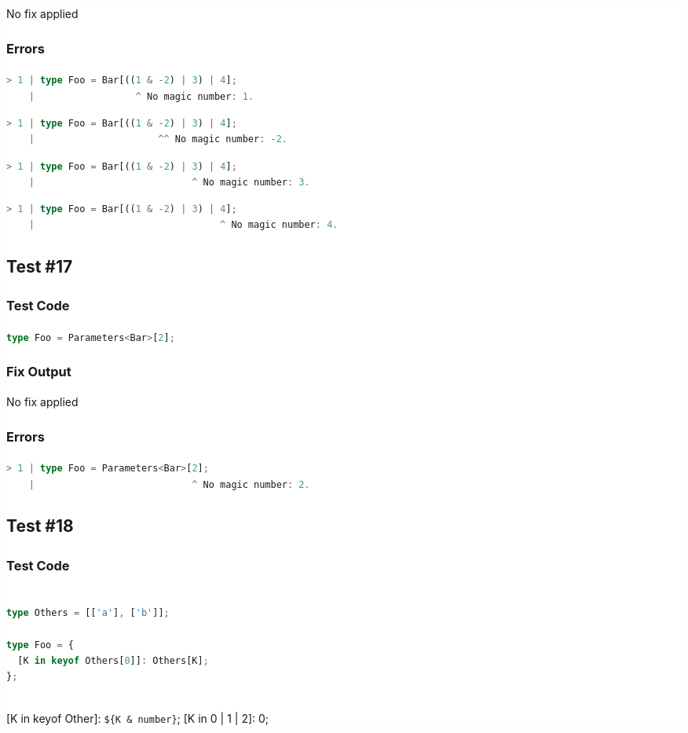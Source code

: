 No fix applied

### Errors


```ts
> 1 | type Foo = Bar[((1 & -2) | 3) | 4];
    |                  ^ No magic number: 1.
```


```ts
> 1 | type Foo = Bar[((1 & -2) | 3) | 4];
    |                      ^^ No magic number: -2.
```


```ts
> 1 | type Foo = Bar[((1 & -2) | 3) | 4];
    |                            ^ No magic number: 3.
```


```ts
> 1 | type Foo = Bar[((1 & -2) | 3) | 4];
    |                                 ^ No magic number: 4.
```

## Test #17

### Test Code


```ts
type Foo = Parameters<Bar>[2];
```

### Fix Output

No fix applied

### Errors


```ts
> 1 | type Foo = Parameters<Bar>[2];
    |                            ^ No magic number: 2.
```

## Test #18

### Test Code


```ts

type Others = [['a'], ['b']];

type Foo = {
  [K in keyof Others[0]]: Others[K];
};
      
```


  [0]: 3;
  [K in keyof Other]: `${K & number}`;
  [K in 0 | 1 | 2]: 0;